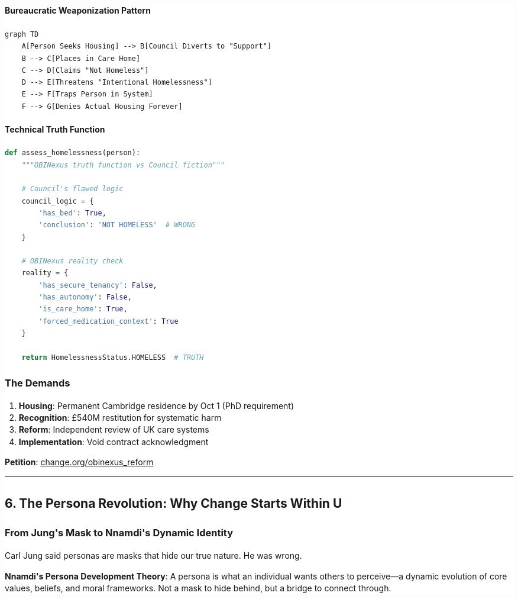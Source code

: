 #### Bureaucratic Weaponization Pattern
```mermaid
graph TD
    A[Person Seeks Housing] --> B[Council Diverts to "Support"]
    B --> C[Places in Care Home]
    C --> D[Claims "Not Homeless"]
    D --> E[Threatens "Intentional Homelessness"]
    E --> F[Traps Person in System]
    F --> G[Denies Actual Housing Forever]
```

#### Technical Truth Function
```python
def assess_homelessness(person):
    """OBINexus truth function vs Council fiction"""
    
    # Council's flawed logic
    council_logic = {
        'has_bed': True,
        'conclusion': 'NOT HOMELESS'  # WRONG
    }
    
    # OBINexus reality check
    reality = {
        'has_secure_tenancy': False,
        'has_autonomy': False,
        'is_care_home': True,
        'forced_medication_context': True
    }
    
    return HomelessnessStatus.HOMELESS  # TRUTH
```

### The Demands

1. **Housing**: Permanent Cambridge residence by Oct 1 (PhD requirement)
2. **Recognition**: £540M restitution for systematic harm
3. **Reform**: Independent review of UK care systems
4. **Implementation**: Void contract acknowledgment

**Petition**: [change.org/obinexus_reform](https://change.org/obinexus_reform)

---

## 6. The Persona Revolution: Why Change Starts Within U

### From Jung's Mask to Nnamdi's Dynamic Identity

Carl Jung said personas are masks that hide our true nature. He was wrong. 

**Nnamdi's Persona Development Theory**: A persona is what an individual wants others to perceive—a dynamic evolution of core values, beliefs, and moral frameworks. Not a mask to hide behind, but a bridge to connect through.
